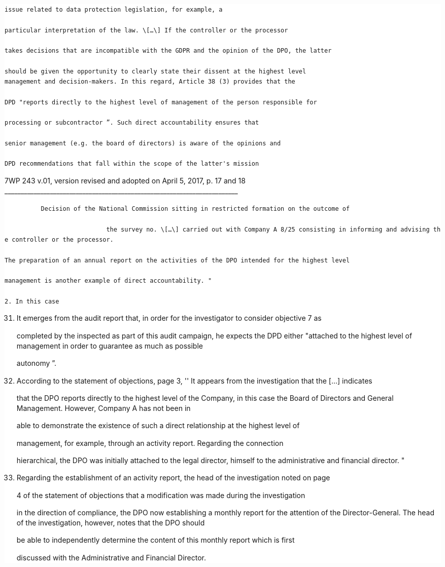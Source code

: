     issue related to data protection legislation, for example, a

    particular interpretation of the law. \[…\] If the controller or the processor

    takes decisions that are incompatible with the GDPR and the opinion of the DPO, the latter

    should be given the opportunity to clearly state their dissent at the highest level
    management and decision-makers. In this regard, Article 38 (3) provides that the

    DPD "reports directly to the highest level of management of the person responsible for

    processing or subcontractor ”. Such direct accountability ensures that

    senior management (e.g. the board of directors) is aware of the opinions and

    DPD recommendations that fall within the scope of the latter's mission

7WP 243 v.01, version revised and adopted on April 5, 2017, p. 17 and 18
    \_\_\_\_\_\_\_\_\_\_\_\_\_\_\_\_\_\_\_\_\_\_\_\_\_\_\_\_\_\_\_\_\_\_\_\_\_\_\_\_\_\_\_\_\_\_\_\_\_\_\_\_\_\_\_\_\_\_\_\_\_\_\_\_\_\_\_\_\_\_\_\_

              Decision of the National Commission sitting in restricted formation on the outcome of

                                the survey no. \[…\] carried out with Company A 8/25 consisting in informing and advising the controller or the processor.

    The preparation of an annual report on the activities of the DPO intended for the highest level

    management is another example of direct accountability. "

    2. In this case

31. It emerges from the audit report that, in order for the investigator to consider objective 7 as

    completed by the inspected as part of this audit campaign, he expects the DPD
    either "attached to the highest level of management in order to guarantee as much as possible

    autonomy ”.

32. According to the statement of objections, page 3, '' It appears from the investigation that the \[…\] indicates

    that the DPO reports directly to the highest level of the Company, in this case
    the Board of Directors and General Management. However, Company A has not been in

    able to demonstrate the existence of such a direct relationship at the highest level of

    management, for example, through an activity report. Regarding the connection

    hierarchical, the DPO was initially attached to the legal director, himself
    to the administrative and financial director. "

33. Regarding the establishment of an activity report, the head of the investigation noted on page

    4 of the statement of objections that a modification was made during the investigation

    in the direction of compliance, the DPO now establishing a monthly report
    for the attention of the Director-General. The head of the investigation, however, notes that the DPO should

    be able to independently determine the content of this monthly report which is first

    discussed with the Administrative and Financial Director.
